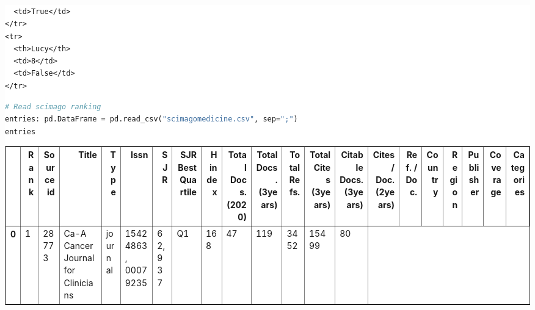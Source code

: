       <td>True</td>
    </tr>
    <tr>
      <th>Lucy</th>
      <td>8</td>
      <td>False</td>
    </tr>
  </tbody>
</table>
</div>



<a name="scimagoexample"></a>


```python
# Read scimago ranking
entries: pd.DataFrame = pd.read_csv("scimagomedicine.csv", sep=";")
entries
```




<div>
<table border="1" class="dataframe">
  <thead>
    <tr style="text-align: right;">
      <th></th>
      <th>Rank</th>
      <th>Sourceid</th>
      <th>Title</th>
      <th>Type</th>
      <th>Issn</th>
      <th>SJR</th>
      <th>SJR Best Quartile</th>
      <th>H index</th>
      <th>Total Docs. (2020)</th>
      <th>Total Docs. (3years)</th>
      <th>Total Refs.</th>
      <th>Total Cites (3years)</th>
      <th>Citable Docs. (3years)</th>
      <th>Cites / Doc. (2years)</th>
      <th>Ref. / Doc.</th>
      <th>Country</th>
      <th>Region</th>
      <th>Publisher</th>
      <th>Coverage</th>
      <th>Categories</th>
    </tr>
  </thead>
  <tbody>
    <tr>
      <th>0</th>
      <td>1</td>
      <td>28773</td>
      <td>Ca-A Cancer Journal for Clinicians</td>
      <td>journal</td>
      <td>15424863, 00079235</td>
      <td>62,937</td>
      <td>Q1</td>
      <td>168</td>
      <td>47</td>
      <td>119</td>
      <td>3452</td>
      <td>15499</td>
      <td>80</td>